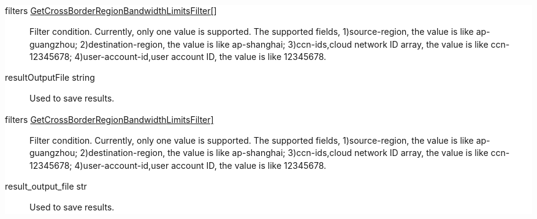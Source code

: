 <div>
<pulumi-choosable type="language" values="javascript,typescript">
<dl class="resources-properties"><dt class="property-optional"
            title="Optional">
        <span id="filters_nodejs">
<a data-swiftype-name="resource-property" data-swiftype-type="text" href="#filters_nodejs" style="color: inherit; text-decoration: inherit;">filters</a>
</span>
        <span class="property-indicator"></span>
        <span class="property-type"><a href="#getcrossborderregionbandwidthlimitsfilter">Get<wbr>Cross<wbr>Border<wbr>Region<wbr>Bandwidth<wbr>Limits<wbr>Filter[]</a></span>
    </dt>
    <dd><p>Filter condition. Currently, only one value is supported. The supported fields, 1)source-region, the value is like ap-guangzhou; 2)destination-region, the value is like ap-shanghai; 3)ccn-ids,cloud network ID array, the value is like ccn-12345678; 4)user-account-id,user account ID, the value is like 12345678.</p>
</dd><dt class="property-optional"
            title="Optional">
        <span id="resultoutputfile_nodejs">
<a data-swiftype-name="resource-property" data-swiftype-type="text" href="#resultoutputfile_nodejs" style="color: inherit; text-decoration: inherit;">result<wbr>Output<wbr>File</a>
</span>
        <span class="property-indicator"></span>
        <span class="property-type">string</span>
    </dt>
    <dd><p>Used to save results.</p>
</dd></dl>
</pulumi-choosable>
</div>

<div>
<pulumi-choosable type="language" values="python">
<dl class="resources-properties"><dt class="property-optional"
            title="Optional">
        <span id="filters_python">
<a data-swiftype-name="resource-property" data-swiftype-type="text" href="#filters_python" style="color: inherit; text-decoration: inherit;">filters</a>
</span>
        <span class="property-indicator"></span>
        <span class="property-type"><a href="#getcrossborderregionbandwidthlimitsfilter">Get<wbr>Cross<wbr>Border<wbr>Region<wbr>Bandwidth<wbr>Limits<wbr>Filter]</a></span>
    </dt>
    <dd><p>Filter condition. Currently, only one value is supported. The supported fields, 1)source-region, the value is like ap-guangzhou; 2)destination-region, the value is like ap-shanghai; 3)ccn-ids,cloud network ID array, the value is like ccn-12345678; 4)user-account-id,user account ID, the value is like 12345678.</p>
</dd><dt class="property-optional"
            title="Optional">
        <span id="result_output_file_python">
<a data-swiftype-name="resource-property" data-swiftype-type="text" href="#result_output_file_python" style="color: inherit; text-decoration: inherit;">result_<wbr>output_<wbr>file</a>
</span>
        <span class="property-indicator"></span>
        <span class="property-type">str</span>
    </dt>
    <dd><p>Used to save results.</p>
</dd></dl>
</pulumi-choosable>
</div>
